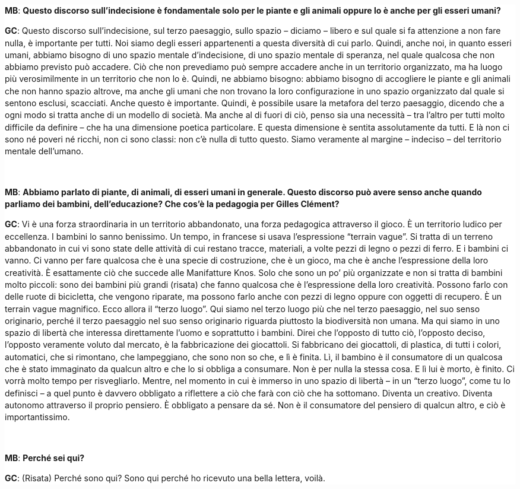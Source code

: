<p>
<strong>MB</strong>: <strong>Questo discorso sull’indecisione è fondamentale solo per le piante e gli animali oppure lo è anche per gli esseri umani?</strong>  
</p>

<p class="interview">
<strong>GC</strong>: Questo discorso sull’indecisione, sul terzo paesaggio, sullo spazio – diciamo – libero e sul quale si fa attenzione a non fare nulla, è importante per tutti.  
Noi siamo degli esseri appartenenti a questa diversità di cui parlo. Quindi, anche noi, in quanto esseri umani, abbiamo bisogno di uno spazio mentale d’indecisione, di uno spazio mentale di speranza, nel quale qualcosa che non abbiamo previsto può accadere. 
Ciò che non prevediamo può sempre accadere anche in un territorio organizzato, ma ha luogo più verosimilmente in un territorio che non lo è. Quindi, ne abbiamo bisogno: abbiamo bisogno di accogliere le piante e gli animali che non hanno spazio altrove, ma anche gli umani che non trovano la loro configurazione in uno spazio organizzato dal quale si sentono esclusi, scacciati. Anche questo è importante. Quindi, è possibile usare la metafora del terzo paesaggio, dicendo che a ogni modo si tratta anche di un modello di società. 
Ma anche al di fuori di ciò, penso sia una necessità – tra l’altro per tutti molto difficile da definire – che ha una dimensione poetica particolare. E questa dimensione è sentita assolutamente da tutti. E là non ci sono né poveri né ricchi, non ci sono classi: non c’è nulla di tutto questo. Siamo veramente al margine – indeciso – del territorio mentale dell’umano.  
</p>
</br>
<p>
<strong>MB</strong>: <strong>Abbiamo parlato di piante, di animali, di esseri umani in generale. Questo discorso può avere senso anche quando parliamo dei bambini, dell’educazione? Che cos’è la pedagogia per Gilles Clément?</strong>  
</p>
<p class="interview">
<strong>GC</strong>: Vi è una forza straordinaria in un territorio abbandonato, una forza pedagogica attraverso il gioco. È un territorio ludico per eccellenza. I bambini lo sanno benissimo.  
Un tempo, in francese si usava l’espressione “terrain vague”. Si tratta di un terreno abbandonato in cui vi sono state delle attività di cui restano tracce, materiali, a volte pezzi di legno o pezzi di ferro. E i bambini ci vanno. Ci vanno per fare qualcosa che è una specie di costruzione, che è un gioco, ma che è anche l’espressione della loro creatività.  
È esattamente ciò che succede alle Manifatture Knos. Solo che sono un po’ più organizzate e non si tratta di bambini molto piccoli: sono dei bambini più grandi (risata) che fanno qualcosa che è l’espressione della loro creatività. Possono farlo con delle ruote di bicicletta, che vengono riparate, ma possono farlo anche con pezzi di legno oppure con oggetti di recupero. È un terrain vague magnifico.  
Ecco allora il “terzo luogo”. Qui siamo nel terzo luogo più che nel terzo paesaggio, nel suo senso originario, perché il terzo paesaggio nel suo senso originario riguarda piuttosto la biodiversità non umana. Ma qui siamo in uno spazio di libertà che interessa direttamente l’uomo e soprattutto i bambini.   
Direi che l’opposto di tutto ciò, l’opposto deciso, l’opposto veramente voluto dal mercato, è la fabbricazione dei giocattoli. Si fabbricano dei giocattoli, di plastica, di tutti i colori, automatici, che si rimontano, che lampeggiano, che sono non so che, e lì è finita. Lì, il bambino è il consumatore di un qualcosa che è stato immaginato da qualcun altro e che lo si obbliga a consumare. Non è per nulla la stessa cosa. E lì lui è morto, è finito. Ci vorrà molto tempo per risvegliarlo.  
Mentre, nel momento in cui è immerso in uno spazio di libertà – in un “terzo luogo”, come tu lo definisci – a quel punto è davvero obbligato a riflettere a ciò che farà con ciò che ha sottomano. Diventa un creativo. Diventa autonomo attraverso il proprio pensiero. È obbligato a pensare da sé. Non è il consumatore del pensiero di qualcun altro, e ciò è importantissimo.  
</p>
</br>
<p>
<strong>MB</strong>: <strong>Perché sei qui?</strong>  
</p>
<p class="interview">
<strong>GC</strong>: (Risata) Perché sono qui? Sono qui perché ho ricevuto una bella lettera, voilà.    